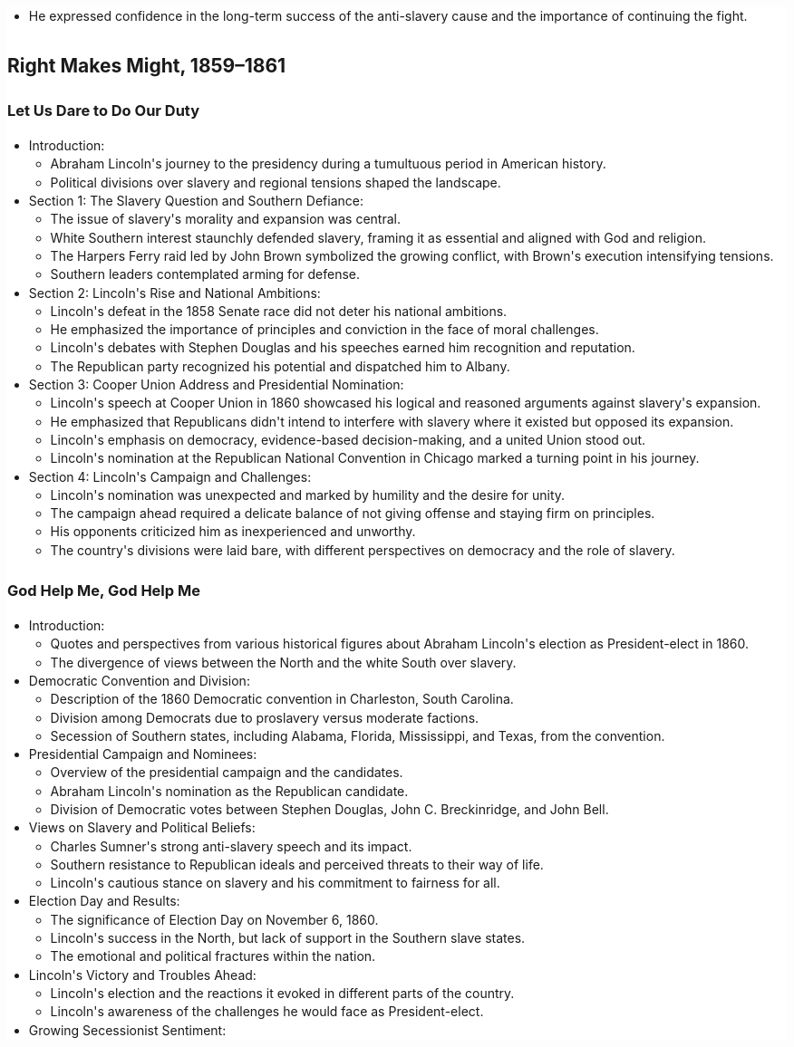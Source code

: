   - He expressed confidence in the long-term success of the anti-slavery cause and the importance of continuing the fight.

## Right Makes Might, 1859–1861
### Let Us Dare to Do Our Duty
- Introduction:
  - Abraham Lincoln's journey to the presidency during a tumultuous period in American history.
  - Political divisions over slavery and regional tensions shaped the landscape.
- Section 1: The Slavery Question and Southern Defiance:
  - The issue of slavery's morality and expansion was central.
  - White Southern interest staunchly defended slavery, framing it as essential and aligned with God and religion.
  - The Harpers Ferry raid led by John Brown symbolized the growing conflict, with Brown's execution intensifying tensions.
  - Southern leaders contemplated arming for defense.
- Section 2: Lincoln's Rise and National Ambitions:
  - Lincoln's defeat in the 1858 Senate race did not deter his national ambitions.
  - He emphasized the importance of principles and conviction in the face of moral challenges.
  - Lincoln's debates with Stephen Douglas and his speeches earned him recognition and reputation.
  - The Republican party recognized his potential and dispatched him to Albany.
- Section 3: Cooper Union Address and Presidential Nomination:
  - Lincoln's speech at Cooper Union in 1860 showcased his logical and reasoned arguments against slavery's expansion.
  - He emphasized that Republicans didn't intend to interfere with slavery where it existed but opposed its expansion.
  - Lincoln's emphasis on democracy, evidence-based decision-making, and a united Union stood out.
  - Lincoln's nomination at the Republican National Convention in Chicago marked a turning point in his journey.
- Section 4: Lincoln's Campaign and Challenges:
  - Lincoln's nomination was unexpected and marked by humility and the desire for unity.
  - The campaign ahead required a delicate balance of not giving offense and staying firm on principles.
  - His opponents criticized him as inexperienced and unworthy.
  - The country's divisions were laid bare, with different perspectives on democracy and the role of slavery.

### God Help Me, God Help Me
- Introduction:
  - Quotes and perspectives from various historical figures about Abraham Lincoln's election as President-elect in 1860.
  - The divergence of views between the North and the white South over slavery.
- Democratic Convention and Division:
  - Description of the 1860 Democratic convention in Charleston, South Carolina.
  - Division among Democrats due to proslavery versus moderate factions.
  - Secession of Southern states, including Alabama, Florida, Mississippi, and Texas, from the convention.
- Presidential Campaign and Nominees:
  - Overview of the presidential campaign and the candidates.
  - Abraham Lincoln's nomination as the Republican candidate.
  - Division of Democratic votes between Stephen Douglas, John C. Breckinridge, and John Bell.
- Views on Slavery and Political Beliefs:
  - Charles Sumner's strong anti-slavery speech and its impact.
  - Southern resistance to Republican ideals and perceived threats to their way of life.
  - Lincoln's cautious stance on slavery and his commitment to fairness for all.
- Election Day and Results:
  - The significance of Election Day on November 6, 1860.
  - Lincoln's success in the North, but lack of support in the Southern slave states.
  - The emotional and political fractures within the nation.
- Lincoln's Victory and Troubles Ahead:
  - Lincoln's election and the reactions it evoked in different parts of the country.
  - Lincoln's awareness of the challenges he would face as President-elect.
- Growing Secessionist Sentiment: